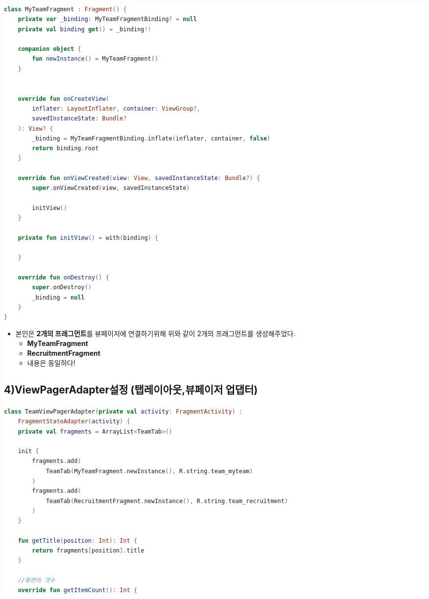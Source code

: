 

```kotlin
class MyTeamFragment : Fragment() {
    private var _binding: MyTeamFragmentBinding? = null
    private val binding get() = _binding!!

    companion object {
        fun newInstance() = MyTeamFragment()
    }


    override fun onCreateView(
        inflater: LayoutInflater, container: ViewGroup?,
        savedInstanceState: Bundle?
    ): View? {
        _binding = MyTeamFragmentBinding.inflate(inflater, container, false)
        return binding.root
    }

    override fun onViewCreated(view: View, savedInstanceState: Bundle?) {
        super.onViewCreated(view, savedInstanceState)

        initView()
    }

    private fun initView() = with(binding) {

    }

    override fun onDestroy() {
        super.onDestroy()
        _binding = null
    }
}
```

* 본인은 **2개의 프래그먼트**를 뷰페이저에 연결하기위해 위와 같이 2개의 프래그먼트를 생성해주었다.
  * **MyTeamFragment**
  * **RecruitmentFragment**
  * 내용은 동일하다!



## 4)ViewPagerAdapter설정 (탭레이아웃,뷰페이저 업댑터)

```kotlin
class TeamViewPagerAdapter(private val activity: FragmentActivity) :
    FragmentStateAdapter(activity) {
    private val fragments = ArrayList<TeamTab>()

    init {
        fragments.add(
            TeamTab(MyTeamFragment.newInstance(), R.string.team_myteam)
        )
        fragments.add(
            TeamTab(RecruitmentFragment.newInstance(), R.string.team_recruitment)
        )
    }

    fun getTitle(position: Int): Int {
        return fragments[position].title
    }

    //화면의 갯수
    override fun getItemCount(): Int {
```